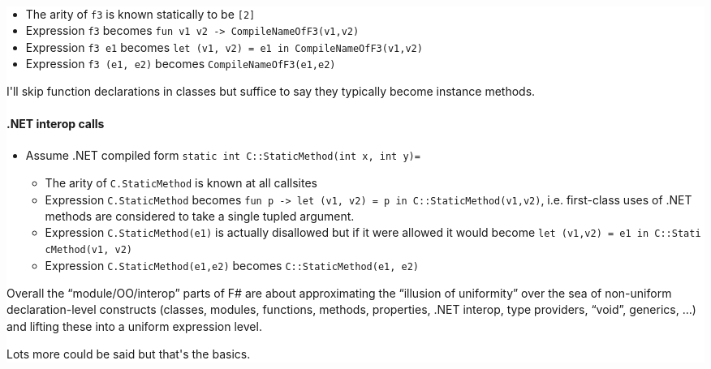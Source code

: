   * The arity of `f3` is known statically to be `[2]`
  * Expression `f3` becomes `fun v1 v2 -> CompileNameOfF3(v1,v2)`
  * Expression `f3 e1` becomes `let (v1, v2) = e1 in CompileNameOfF3(v1,v2)`
  * Expression `f3 (e1, e2)` becomes `CompileNameOfF3(e1,e2)`

I'll skip function declarations in classes but suffice to say they typically become instance methods.

#### .NET interop calls

* Assume .NET compiled form `static int C::StaticMethod(int x, int y)=`

  * The arity of `C.StaticMethod` is known at all callsites
  * Expression `C.StaticMethod` becomes `fun p -> let (v1, v2) = p in C::StaticMethod(v1,v2)`, i.e. first-class uses of .NET methods are considered to take a single tupled argument.
  * Expression `C.StaticMethod(e1)` is actually disallowed but if it were allowed it would become `let (v1,v2) = e1 in C::StaticMethod(v1, v2)`
  * Expression `C.StaticMethod(e1,e2)` becomes `C::StaticMethod(e1, e2)`
  
Overall the “module/OO/interop” parts of F# are about approximating the “illusion of uniformity” over the sea of non-uniform declaration-level constructs (classes, modules, functions, methods, properties, .NET interop, type providers, “void”, generics, …)  and lifting these into a uniform expression level. 

Lots more could be said but that's the basics.  


